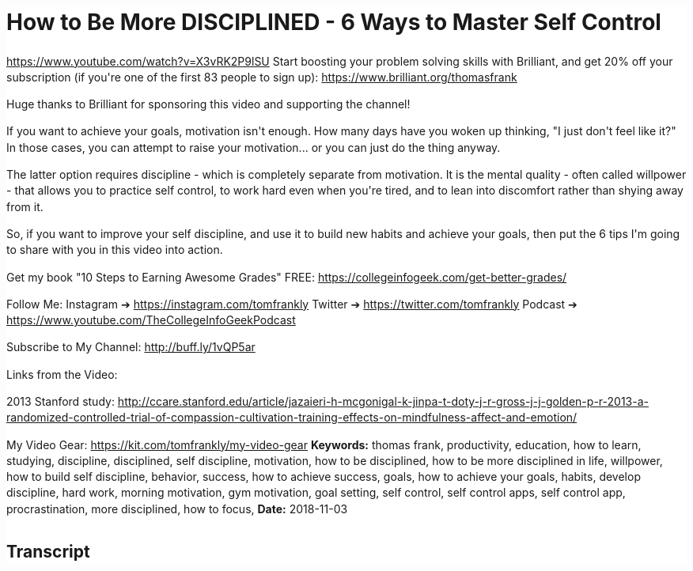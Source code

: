 # How to Be More DISCIPLINED - 6 Ways to Master Self Control
https://www.youtube.com/watch?v=X3vRK2P9lSU
Start boosting your problem solving skills with Brilliant, and get 20% off your subscription (if you're one of the first 83 people to sign up): https://www.brilliant.org/thomasfrank

Huge thanks to Brilliant for sponsoring this video and supporting the channel!

If you want to achieve your goals, motivation isn't enough. How many days have you woken up thinking, "I just don't feel like it?" In those cases, you can attempt to raise your motivation... or you can just do the thing anyway.

The latter option requires discipline - which is completely separate from motivation. It is the mental quality - often called willpower -  that allows you to practice self control, to work hard even when you're tired, and to lean into discomfort rather than shying away from it.

So, if you want to improve your self discipline, and use it to build new habits and achieve your goals, then put the 6 tips I'm going to share with you in this video into action.

Get my book "10 Steps to Earning Awesome Grades" FREE: 
https://collegeinfogeek.com/get-better-grades/

Follow Me:
Instagram ➔ https://instagram.com/tomfrankly
Twitter ➔ https://twitter.com/tomfrankly
Podcast ➔ https://www.youtube.com/TheCollegeInfoGeekPodcast

Subscribe to My Channel:
http://buff.ly/1vQP5ar

Links from the Video:

2013 Stanford study: http://ccare.stanford.edu/article/jazaieri-h-mcgonigal-k-jinpa-t-doty-j-r-gross-j-j-golden-p-r-2013-a-randomized-controlled-trial-of-compassion-cultivation-training-effects-on-mindfulness-affect-and-emotion/

My Video Gear:
https://kit.com/tomfrankly/my-video-gear
**Keywords:** thomas frank, productivity, education, how to learn, studying, discipline, disciplined, self discipline, motivation, how to be disciplined, how to be more disciplined in life, willpower, how to build self discipline, behavior, success, how to achieve success, goals, how to achieve your goals, habits, develop discipline, hard work, morning motivation, gym motivation, goal setting, self control, self control apps, self control app, procrastination, more disciplined, how to focus, 
**Date:** 2018-11-03

## Transcript